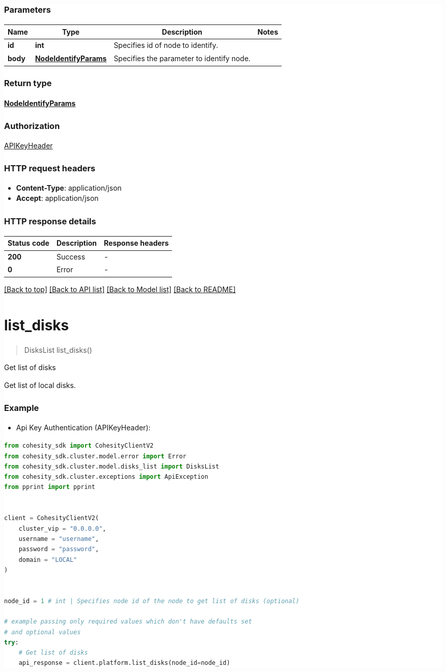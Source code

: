 
### Parameters

Name | Type | Description  | Notes
------------- | ------------- | ------------- | -------------
 **id** | **int**| Specifies id of node to identify. |
 **body** | [**NodeIdentifyParams**](NodeIdentifyParams.md)| Specifies the parameter to identify node. |

### Return type

[**NodeIdentifyParams**](NodeIdentifyParams.md)

### Authorization

[APIKeyHeader](../README.md#APIKeyHeader)

### HTTP request headers

 - **Content-Type**: application/json
 - **Accept**: application/json


### HTTP response details
| Status code | Description | Response headers |
|-------------|-------------|------------------|
**200** | Success |  -  |
**0** | Error |  -  |

[[Back to top]](#) [[Back to API list]](../README.md#documentation-for-api-endpoints) [[Back to Model list]](../README.md#documentation-for-models) [[Back to README]](../README.md)

# **list_disks**
> DisksList list_disks()

Get list of disks

Get list of local disks.

### Example

* Api Key Authentication (APIKeyHeader):
```python
from cohesity_sdk import CohesityClientV2
from cohesity_sdk.cluster.model.error import Error
from cohesity_sdk.cluster.model.disks_list import DisksList
from cohesity_sdk.cluster.exceptions import ApiException
from pprint import pprint


client = CohesityClientV2(
	cluster_vip = "0.0.0.0",
	username = "username",
	password = "password",
	domain = "LOCAL"
)


node_id = 1 # int | Specifies node id of the node to get list of disks (optional)

# example passing only required values which don't have defaults set
# and optional values
try:
	# Get list of disks
	api_response = client.platform.list_disks(node_id=node_id)
```